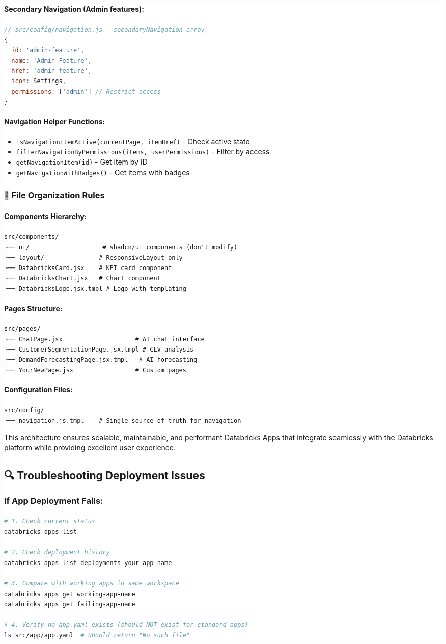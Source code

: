 #### **Secondary Navigation** (Admin features):
```javascript
// src/config/navigation.js - secondaryNavigation array
{
  id: 'admin-feature',
  name: 'Admin Feature',
  href: 'admin-feature',
  icon: Settings,
  permissions: ['admin'] // Restrict access
}
```

#### **Navigation Helper Functions:**
- `isNavigationItemActive(currentPage, itemHref)` - Check active state
- `filterNavigationByPermissions(items, userPermissions)` - Filter by access
- `getNavigationItem(id)` - Get item by ID
- `getNavigationWithBadges()` - Get items with badges

### **📁 File Organization Rules**

#### **Components Hierarchy:**
```
src/components/
├── ui/                    # shadcn/ui components (don't modify)
├── layout/               # ResponsiveLayout only
├── DatabricksCard.jsx    # KPI card component
├── DatabricksChart.jsx   # Chart component  
└── DatabricksLogo.jsx.tmpl # Logo with templating
```

#### **Pages Structure:**
```
src/pages/
├── ChatPage.jsx                    # AI chat interface
├── CustomerSegmentationPage.jsx.tmpl # CLV analysis
├── DemandForecastingPage.jsx.tmpl   # AI forecasting
└── YourNewPage.jsx                 # Custom pages
```

#### **Configuration Files:**
```
src/config/
└── navigation.js.tmpl    # Single source of truth for navigation
```

This architecture ensures scalable, maintainable, and performant Databricks Apps that integrate seamlessly with the Databricks platform while providing excellent user experience.

## 🔍 **Troubleshooting Deployment Issues**

### **If App Deployment Fails:**
```bash
# 1. Check current status
databricks apps list

# 2. Check deployment history
databricks apps list-deployments your-app-name

# 3. Compare with working apps in same workspace
databricks apps get working-app-name
databricks apps get failing-app-name

# 4. Verify no app.yaml exists (should NOT exist for standard apps)
ls src/app/app.yaml  # Should return "No such file"
```